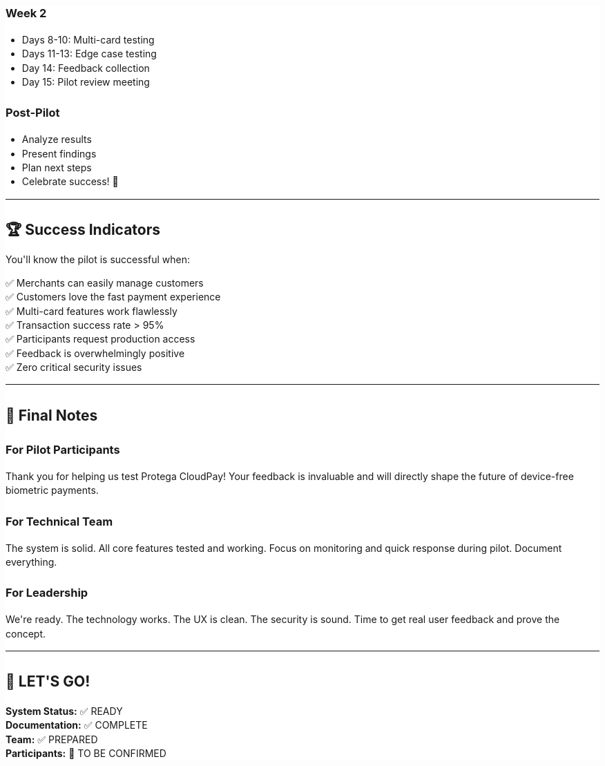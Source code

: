### Week 2
- Days 8-10: Multi-card testing
- Days 11-13: Edge case testing
- Day 14: Feedback collection
- Day 15: Pilot review meeting

### Post-Pilot
- Analyze results
- Present findings
- Plan next steps
- Celebrate success! 🎉

---

## 🏆 Success Indicators

You'll know the pilot is successful when:

✅ Merchants can easily manage customers  
✅ Customers love the fast payment experience  
✅ Multi-card features work flawlessly  
✅ Transaction success rate > 95%  
✅ Participants request production access  
✅ Feedback is overwhelmingly positive  
✅ Zero critical security issues  

---

## 🙏 Final Notes

### For Pilot Participants
Thank you for helping us test Protega CloudPay! Your feedback is invaluable and will directly shape the future of device-free biometric payments.

### For Technical Team
The system is solid. All core features tested and working. Focus on monitoring and quick response during pilot. Document everything.

### For Leadership
We're ready. The technology works. The UX is clean. The security is sound. Time to get real user feedback and prove the concept.

---

## 🚀 LET'S GO!

**System Status:** ✅ READY  
**Documentation:** ✅ COMPLETE  
**Team:** ✅ PREPARED  
**Participants:** 🔶 TO BE CONFIRMED  
